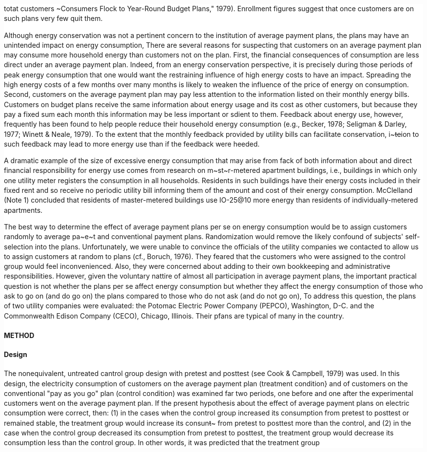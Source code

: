 totat customers ~Consumers Flock to Year-Round Budget Plans," 1979). Enrollment figures suggest that once customers are on such plans very few quit them.

Although energy conservation was not a pertinent concern to the institution of average payment plans, the plans may have an unintended impact on energy consumption, There are several reasons for suspecting that customers on an average payment plan may consume more household energy than customers not on the plan. First, the financial consequences of consumption are less direct under an average payment plan. Indeed, from an energy conservation perspective, it is precisely during those periods of peak energy consumption that one would want the restraining influence of high energy costs to have an impact. Spreading the high energy costs of a few months over many months is likely to weaken the influence of the price of energy on consumption. Second, customers on the average payment plan may pay less attention to the information listed on their monthly energy bills. Customers on budget plans receive the same information about energy usage and its cost as other customers, but because they pay a fixed sum each month this information may be less important or sdient to them. Feedback about energy use, however, frequently has been found to help people reduce their household energy consumption (e.g., Becker, 1978; Seligman & Darley, 1977; Winett & Neale, 1979). To the extent that the monthly feedback provided by utility bills can facilitate conservation, i~~~te~~ion to such feedback may lead to more energy use than if the feedback were heeded.

A dramatic example of the size of excessive energy consumption that may arise from fack of both information about and direct financial responsibility for energy use comes from research on m~st~r-metered apartment buildings, i.e., buildings in which only one utility meter registers the consumption in all households. Residents in such buildings have their energy costs included in their fixed rent and so receive no periodic utility bill informing them of the amount and cost of their energy consumption. McClelland (Note 1) concluded that residents of master-metered buildings use IO-25@10 more energy than residents of individually-metered apartments.

The best way to determine the effect of average payment plans per se on energy consumption would be to assign customers randomly to average pa~e~t and conventional payment plans. Randomization would remove the likely confound of subjects' self-selection into the plans. Unfortunately, we were unable to convince the officials of the utility companies we contacted to allow us to assign customers at random to plans (cf., Boruch, 1976). They feared that the customers who were assigned to the control group would feel inconvenienced. Also, they were concerned about adding to their own bookkeeping and administrative responsibilities. However, given the voluntary nattire of almost all participation in average payment plans, the important practical question is not whether the plans per se affect energy consumption but whether they affect the energy consumption of those who ask to go on (and do go on) the plans compared to those who do not ask (and do not go on), To address this question, the plans of two utility companies were evaluated: the Potomac Electric Power Company (PEPCO), Washington, D-C. and the Commonwealth Edison Company (CECO), Chicago, Illinois. Their pfans are typical of many in the country.

#### **METHOD**

#### **Design**

The nonequivalent, untreated cantrol group design with pretest and posttest (see Cook & Campbell, 1979) was used. In this design, the electricity consumption of customers on the average payment plan (treatment condition} and of customers on the conventional "pay as you go" plan (control condition) was examined far two periods, one before and one after the experimental customers went on the average payment plan. If the present hypothesis about the effect of average payment plans on electric consumption were correct, then: (1) in the cases when the control group increased its consumption from pretest to posttest or remained stable, the treatment group would increase its consun~~t~~~ from pretest to posttest more than the control, and (2) in the case when the control group decreased its consumption from pretest to posttest, the treatment group would decrease its consumption less than the control group. In other words, it was predicted that the treatment group
